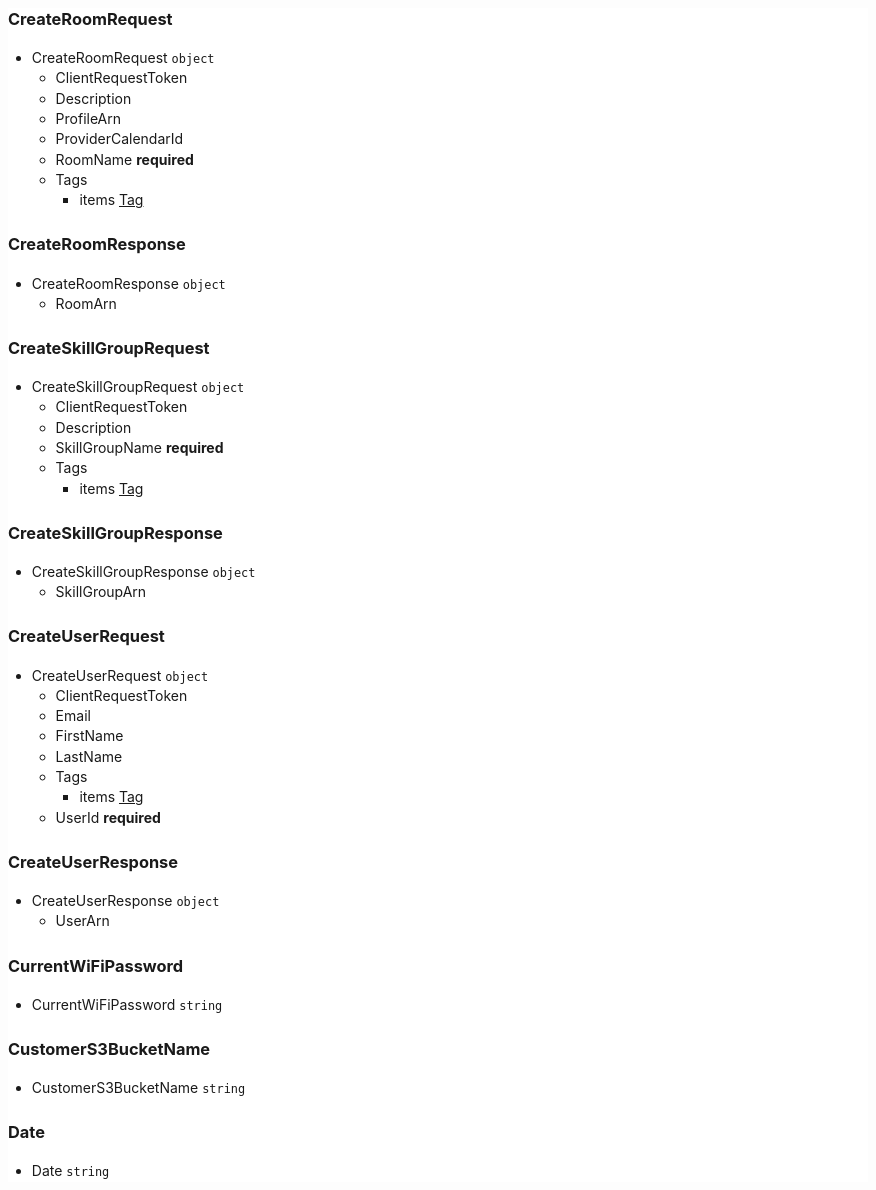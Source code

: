 ### CreateRoomRequest
* CreateRoomRequest `object`
  * ClientRequestToken
  * Description
  * ProfileArn
  * ProviderCalendarId
  * RoomName **required**
  * Tags
    * items [Tag](#tag)

### CreateRoomResponse
* CreateRoomResponse `object`
  * RoomArn

### CreateSkillGroupRequest
* CreateSkillGroupRequest `object`
  * ClientRequestToken
  * Description
  * SkillGroupName **required**
  * Tags
    * items [Tag](#tag)

### CreateSkillGroupResponse
* CreateSkillGroupResponse `object`
  * SkillGroupArn

### CreateUserRequest
* CreateUserRequest `object`
  * ClientRequestToken
  * Email
  * FirstName
  * LastName
  * Tags
    * items [Tag](#tag)
  * UserId **required**

### CreateUserResponse
* CreateUserResponse `object`
  * UserArn

### CurrentWiFiPassword
* CurrentWiFiPassword `string`

### CustomerS3BucketName
* CustomerS3BucketName `string`

### Date
* Date `string`
